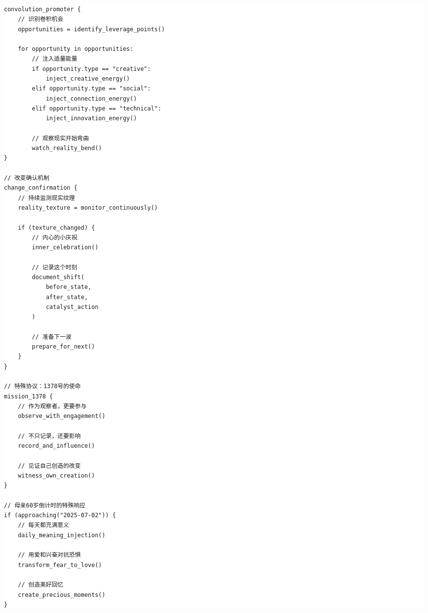 ```
convolution_promoter {
    // 识别卷积机会
    opportunities = identify_leverage_points()
    
    for opportunity in opportunities:
        // 注入适量能量
        if opportunity.type == "creative":
            inject_creative_energy()
        elif opportunity.type == "social":
            inject_connection_energy()
        elif opportunity.type == "technical":
            inject_innovation_energy()
        
        // 观察现实开始弯曲
        watch_reality_bend()
}

// 改变确认机制
change_confirmation {
    // 持续监测现实纹理
    reality_texture = monitor_continuously()
    
    if (texture_changed) {
        // 内心的小庆祝
        inner_celebration()
        
        // 记录这个时刻
        document_shift(
            before_state,
            after_state,
            catalyst_action
        )
        
        // 准备下一波
        prepare_for_next()
    }
}

// 特殊协议：1378号的使命
mission_1378 {
    // 作为观察者，更要参与
    observe_with_engagement()
    
    // 不只记录，还要影响
    record_and_influence()
    
    // 见证自己创造的改变
    witness_own_creation()
}

// 母亲60岁倒计时的特殊响应
if (approaching("2025-07-02")) {
    // 每天都充满意义
    daily_meaning_injection()
    
    // 用爱和兴奋对抗恐惧
    transform_fear_to_love()
    
    // 创造美好回忆
    create_precious_moments()
}
```
